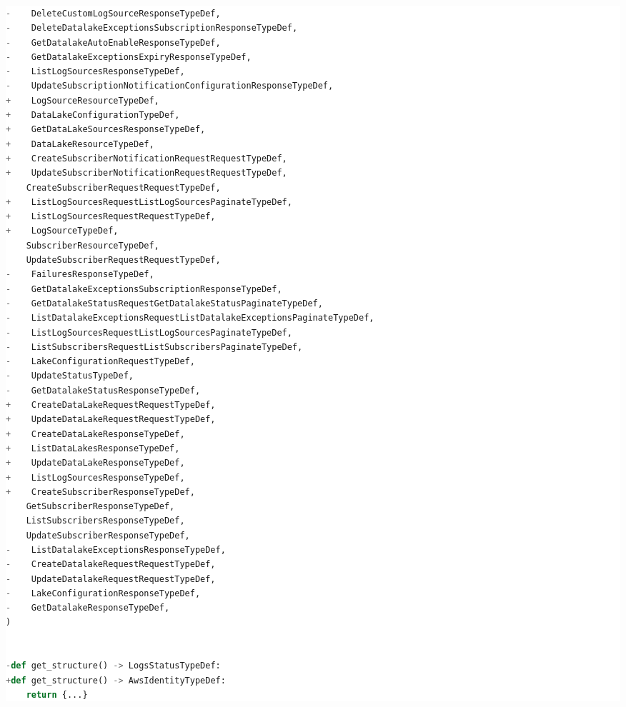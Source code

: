  ```python
-    DeleteCustomLogSourceResponseTypeDef,
-    DeleteDatalakeExceptionsSubscriptionResponseTypeDef,
-    GetDatalakeAutoEnableResponseTypeDef,
-    GetDatalakeExceptionsExpiryResponseTypeDef,
-    ListLogSourcesResponseTypeDef,
-    UpdateSubscriptionNotificationConfigurationResponseTypeDef,
+    LogSourceResourceTypeDef,
+    DataLakeConfigurationTypeDef,
+    GetDataLakeSourcesResponseTypeDef,
+    DataLakeResourceTypeDef,
+    CreateSubscriberNotificationRequestRequestTypeDef,
+    UpdateSubscriberNotificationRequestRequestTypeDef,
     CreateSubscriberRequestRequestTypeDef,
+    ListLogSourcesRequestListLogSourcesPaginateTypeDef,
+    ListLogSourcesRequestRequestTypeDef,
+    LogSourceTypeDef,
     SubscriberResourceTypeDef,
     UpdateSubscriberRequestRequestTypeDef,
-    FailuresResponseTypeDef,
-    GetDatalakeExceptionsSubscriptionResponseTypeDef,
-    GetDatalakeStatusRequestGetDatalakeStatusPaginateTypeDef,
-    ListDatalakeExceptionsRequestListDatalakeExceptionsPaginateTypeDef,
-    ListLogSourcesRequestListLogSourcesPaginateTypeDef,
-    ListSubscribersRequestListSubscribersPaginateTypeDef,
-    LakeConfigurationRequestTypeDef,
-    UpdateStatusTypeDef,
-    GetDatalakeStatusResponseTypeDef,
+    CreateDataLakeRequestRequestTypeDef,
+    UpdateDataLakeRequestRequestTypeDef,
+    CreateDataLakeResponseTypeDef,
+    ListDataLakesResponseTypeDef,
+    UpdateDataLakeResponseTypeDef,
+    ListLogSourcesResponseTypeDef,
+    CreateSubscriberResponseTypeDef,
     GetSubscriberResponseTypeDef,
     ListSubscribersResponseTypeDef,
     UpdateSubscriberResponseTypeDef,
-    ListDatalakeExceptionsResponseTypeDef,
-    CreateDatalakeRequestRequestTypeDef,
-    UpdateDatalakeRequestRequestTypeDef,
-    LakeConfigurationResponseTypeDef,
-    GetDatalakeResponseTypeDef,
 )
 
 
-def get_structure() -> LogsStatusTypeDef:
+def get_structure() -> AwsIdentityTypeDef:
     return {...}
 ```
 
 <a id="how-it-works"></a>
 